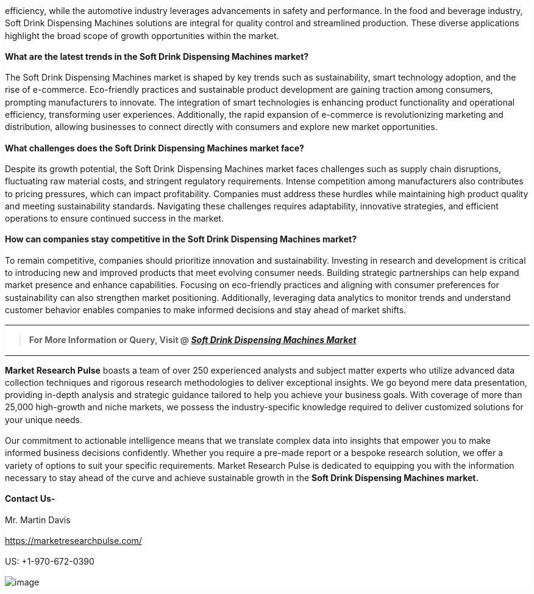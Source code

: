 efficiency, while the automotive industry leverages advancements in safety and performance. In the food and beverage industry, Soft Drink Dispensing Machines solutions are integral for quality control and streamlined production. These diverse applications highlight the broad scope of growth opportunities within the market.</p><p><strong>What are the latest trends in the Soft Drink Dispensing Machines market?</strong></p><p>The Soft Drink Dispensing Machines market is shaped by key trends such as sustainability, smart technology adoption, and the rise of e-commerce. Eco-friendly practices and sustainable product development are gaining traction among consumers, prompting manufacturers to innovate. The integration of smart technologies is enhancing product functionality and operational efficiency, transforming user experiences. Additionally, the rapid expansion of e-commerce is revolutionizing marketing and distribution, allowing businesses to connect directly with consumers and explore new market opportunities.</p><p><strong>What challenges does the Soft Drink Dispensing Machines market face?</strong></p><p>Despite its growth potential, the Soft Drink Dispensing Machines market faces challenges such as supply chain disruptions, fluctuating raw material costs, and stringent regulatory requirements. Intense competition among manufacturers also contributes to pricing pressures, which can impact profitability. Companies must address these hurdles while maintaining high product quality and meeting sustainability standards. Navigating these challenges requires adaptability, innovative strategies, and efficient operations to ensure continued success in the market.</p><p><strong>How can companies stay competitive in the Soft Drink Dispensing Machines market?</strong></p><p>To remain competitive, companies should prioritize innovation and sustainability. Investing in research and development is critical to introducing new and improved products that meet evolving consumer needs. Building strategic partnerships can help expand market presence and enhance capabilities. Focusing on eco-friendly practices and aligning with consumer preferences for sustainability can also strengthen market positioning. Additionally, leveraging data analytics to monitor trends and understand customer behavior enables companies to make informed decisions and stay ahead of market shifts.</p><hr /><blockquote><p><strong>For More Information or Query, Visit @&nbsp;<em><a href="https://marketresearchpulse.com/report/71056/soft-drink-dispensing-machines-market?utm_source=Linkedin&utm_medium=0117">Soft Drink Dispensing Machines Market</a></em></strong></p></blockquote><hr /><p><strong>Market Research Pulse</strong> boasts a team of over 250 experienced analysts and subject matter experts who utilize advanced data collection techniques and rigorous research methodologies to deliver exceptional insights. We go beyond mere data presentation, providing in-depth analysis and strategic guidance tailored to help you achieve your business goals. With coverage of more than 25,000 high-growth and niche markets, we possess the industry-specific knowledge required to deliver customized solutions for your unique needs.</p><p>Our commitment to actionable intelligence means that we translate complex data into insights that empower you to make informed business decisions confidently. Whether you require a pre-made report or a bespoke research solution, we offer a variety of options to suit your specific requirements. Market Research Pulse is dedicated to equipping you with the information necessary to stay ahead of the curve and achieve sustainable growth in the <strong>Soft Drink Dispensing Machines market.</strong></p><p><strong>Contact Us-</strong></p><p>Mr. Martin Davis</p><p>https://marketresearchpulse.com/</p><p>US: +1-970-672-0390</p>
![image](https://github.com/user-attachments/assets/229e79f5-561b-4fb7-bfed-2e89ab05fcd4)
